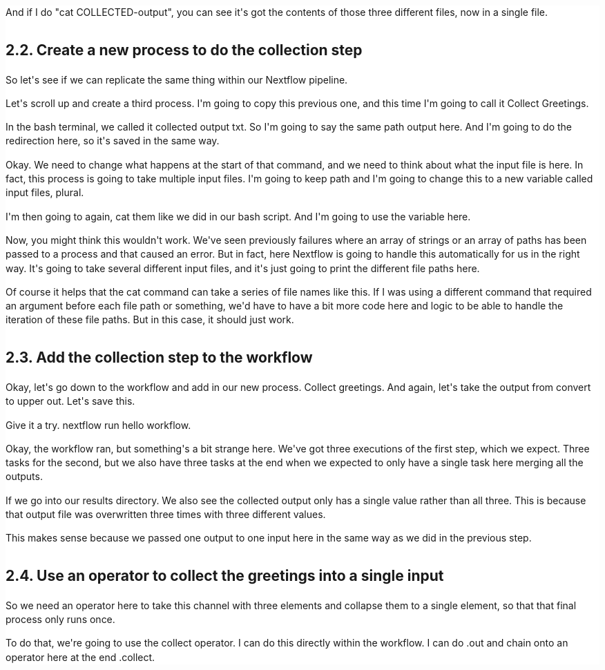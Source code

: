 And if I do "cat COLLECTED-output", you can see it's got the contents of those three different files, now in a single file.

## 2.2. Create a new process to do the collection step

So let's see if we can replicate the same thing within our Nextflow pipeline.

Let's scroll up and create a third process. I'm going to copy this previous one, and this time I'm going to call it Collect Greetings.

In the bash terminal, we called it collected output txt. So I'm going to say the same path output here. And I'm going to do the redirection here, so it's saved in the same way.

Okay. We need to change what happens at the start of that command, and we need to think about what the input file is here. In fact, this process is going to take multiple input files. I'm going to keep path and I'm going to change this to a new variable called input files, plural.

I'm then going to again, cat them like we did in our bash script. And I'm going to use the variable here.

Now, you might think this wouldn't work. We've seen previously failures where an array of strings or an array of paths has been passed to a process and that caused an error. But in fact, here Nextflow is going to handle this automatically for us in the right way. It's going to take several different input files, and it's just going to print the different file paths here.

Of course it helps that the cat command can take a series of file names like this. If I was using a different command that required an argument before each file path or something, we'd have to have a bit more code here and logic to be able to handle the iteration of these file paths. But in this case, it should just work.

## 2.3. Add the collection step to the workflow

Okay, let's go down to the workflow and add in our new process. Collect greetings. And again, let's take the output from convert to upper out. Let's save this.

Give it a try. nextflow run hello workflow.

Okay, the workflow ran, but something's a bit strange here. We've got three executions of the first step, which we expect. Three tasks for the second, but we also have three tasks at the end when we expected to only have a single task here merging all the outputs.

If we go into our results directory. We also see the collected output only has a single value rather than all three. This is because that output file was overwritten three times with three different values.

This makes sense because we passed one output to one input here in the same way as we did in the previous step.

## 2.4. Use an operator to collect the greetings into a single input

So we need an operator here to take this channel with three elements and collapse them to a single element, so that that final process only runs once.

To do that, we're going to use the collect operator. I can do this directly within the workflow. I can do .out and chain onto an operator here at the end .collect.
